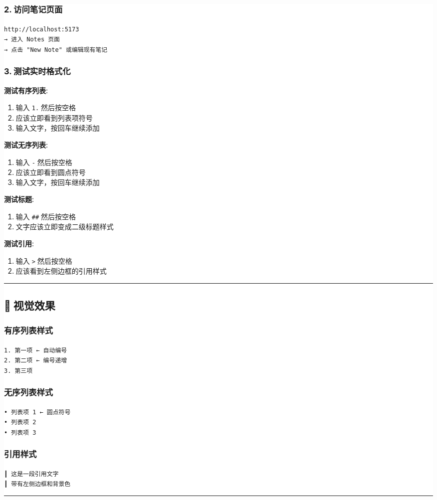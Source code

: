 ### 2. 访问笔记页面
```
http://localhost:5173
→ 进入 Notes 页面
→ 点击 "New Note" 或编辑现有笔记
```

### 3. 测试实时格式化

**测试有序列表**:
1. 输入 `1.` 然后按空格
2. 应该立即看到列表项符号
3. 输入文字，按回车继续添加

**测试无序列表**:
1. 输入 `-` 然后按空格
2. 应该立即看到圆点符号
3. 输入文字，按回车继续添加

**测试标题**:
1. 输入 `##` 然后按空格
2. 文字应该立即变成二级标题样式

**测试引用**:
1. 输入 `>` 然后按空格
2. 应该看到左侧边框的引用样式

---

## 🎨 视觉效果

### 有序列表样式
```
1. 第一项 ← 自动编号
2. 第二项 ← 编号递增
3. 第三项
```

### 无序列表样式
```
• 列表项 1 ← 圆点符号
• 列表项 2
• 列表项 3
```

### 引用样式
```
┃ 这是一段引用文字
┃ 带有左侧边框和背景色
```

---

